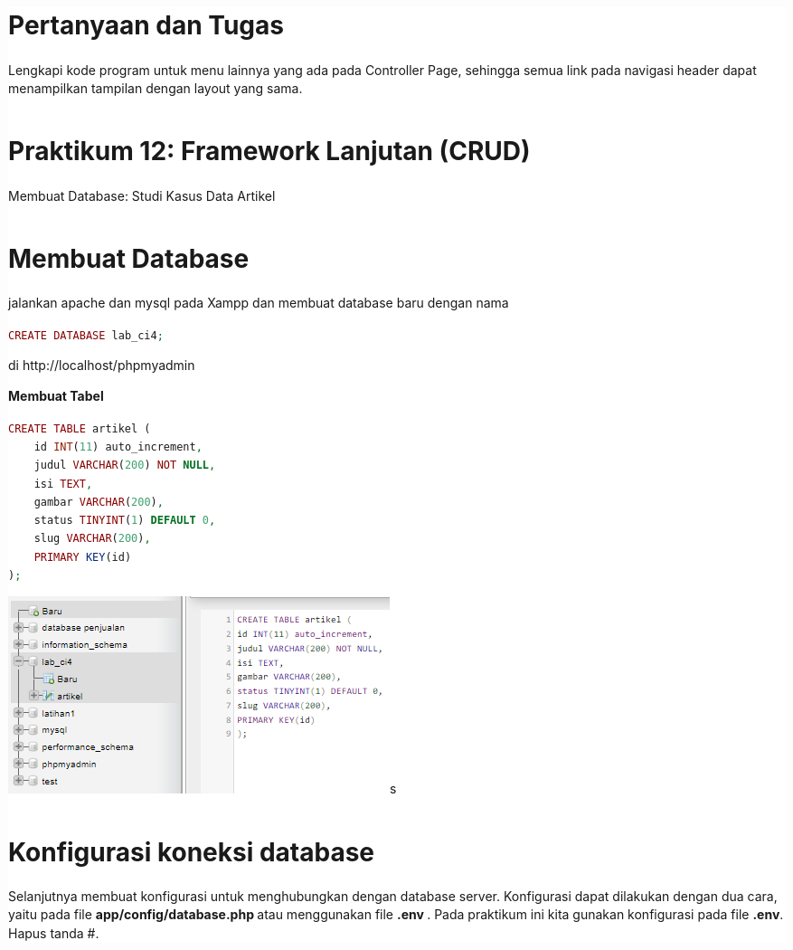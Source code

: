 # Pertanyaan dan Tugas
Lengkapi kode program untuk menu lainnya yang ada pada Controller Page, sehingga
semua link pada navigasi header dapat menampilkan tampilan dengan layout yang
sama.


# Praktikum 12: Framework Lanjutan (CRUD)

Membuat Database: Studi Kasus Data Artikel

# Membuat Database
jalankan apache dan mysql pada Xampp dan membuat database baru dengan nama

```php
CREATE DATABASE lab_ci4;
```

di http://localhost/phpmyadmin

<strong> Membuat Tabel </strong>

```php
CREATE TABLE artikel (
    id INT(11) auto_increment,
    judul VARCHAR(200) NOT NULL,
    isi TEXT,
    gambar VARCHAR(200),
    status TINYINT(1) DEFAULT 0,
    slug VARCHAR(200),
    PRIMARY KEY(id)
);
```

![foto](foto/19.PNG)s

# Konfigurasi koneksi database
Selanjutnya membuat konfigurasi untuk menghubungkan dengan database server. Konfigurasi dapat dilakukan dengan dua cara, yaitu pada file <strong> app/config/database.php </strong> atau menggunakan file <strong> .env </strong>. Pada praktikum ini kita gunakan konfigurasi pada file <strong> .env</strong>. Hapus tanda #.
